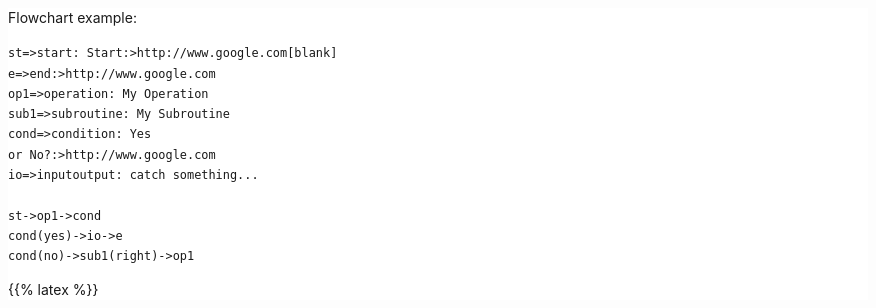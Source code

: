 Flowchart example:

```markup
st=>start: Start:>http://www.google.com[blank]
e=>end:>http://www.google.com
op1=>operation: My Operation
sub1=>subroutine: My Subroutine
cond=>condition: Yes
or No?:>http://www.google.com
io=>inputoutput: catch something...

st->op1->cond
cond(yes)->io->e
cond(no)->sub1(right)->op1
```
{{% latex %}}

